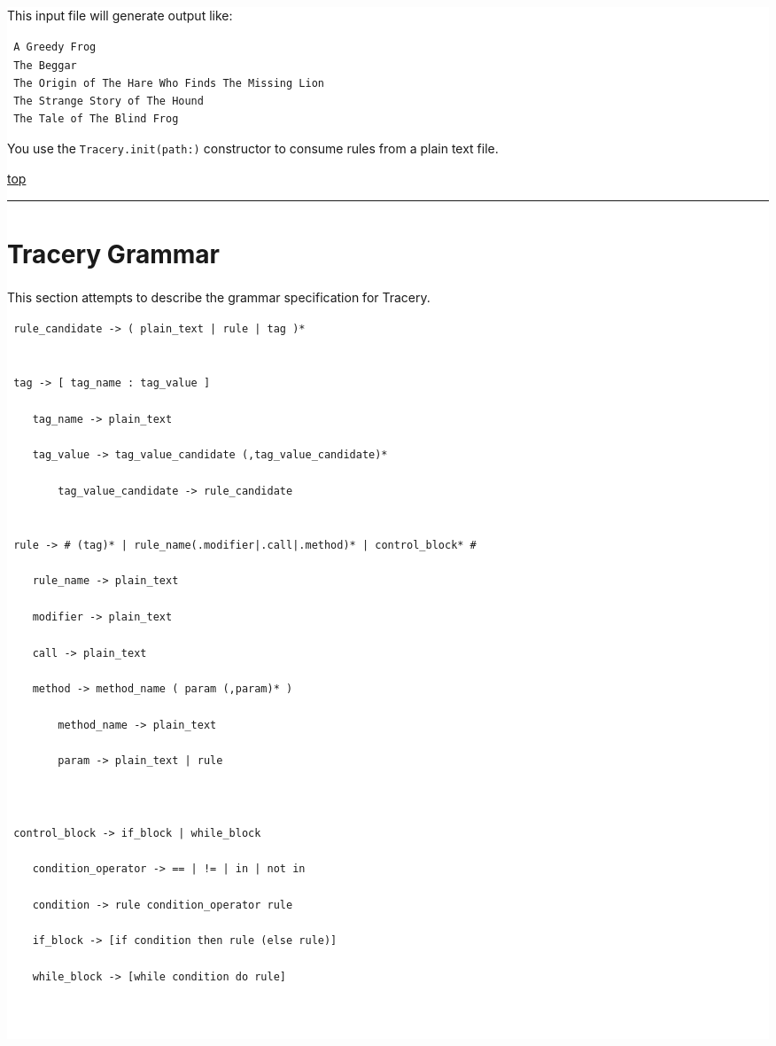  This input file will generate output like:
 
```
 A Greedy Frog
 The Beggar
 The Origin of The Hare Who Finds The Missing Lion
 The Strange Story of The Hound
 The Tale of The Blind Frog
```
 
 You use the `Tracery.init(path:)` constructor to consume rules from a plain text file.
 




 

[top](#contents)
****

# Tracery Grammar
 
 This section attempts to describe the grammar specification for Tracery.
 

```
 rule_candidate -> ( plain_text | rule | tag )*
 
 
 tag -> [ tag_name : tag_value ]
 
    tag_name -> plain_text
 
    tag_value -> tag_value_candidate (,tag_value_candidate)*
 
        tag_value_candidate -> rule_candidate
 
 
 rule -> # (tag)* | rule_name(.modifier|.call|.method)* | control_block* #
 
    rule_name -> plain_text
 
    modifier -> plain_text
 
    call -> plain_text
 
    method -> method_name ( param (,param)* )
 
        method_name -> plain_text
 
        param -> plain_text | rule
 
 
 
 control_block -> if_block | while_block
 
    condition_operator -> == | != | in | not in
 
    condition -> rule condition_operator rule
 
    if_block -> [if condition then rule (else rule)]
 
    while_block -> [while condition do rule]
 
 
 
```
 